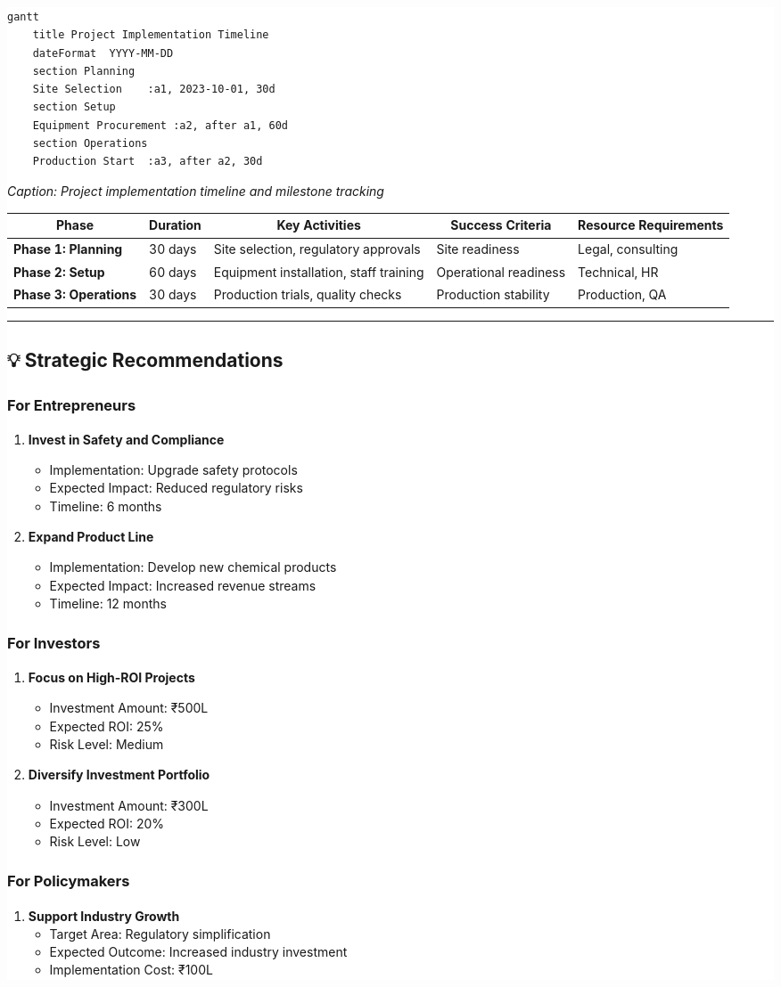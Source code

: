 ```mermaid
gantt
    title Project Implementation Timeline
    dateFormat  YYYY-MM-DD
    section Planning
    Site Selection    :a1, 2023-10-01, 30d
    section Setup
    Equipment Procurement :a2, after a1, 60d
    section Operations
    Production Start  :a3, after a2, 30d
```
*Caption: Project implementation timeline and milestone tracking*

| Phase | Duration | Key Activities | Success Criteria | Resource Requirements |
|-------|----------|----------------|------------------|---------------------|
| **Phase 1: Planning** | 30 days | Site selection, regulatory approvals | Site readiness | Legal, consulting |
| **Phase 2: Setup** | 60 days | Equipment installation, staff training | Operational readiness | Technical, HR |
| **Phase 3: Operations** | 30 days | Production trials, quality checks | Production stability | Production, QA |

---

## 💡 Strategic Recommendations

### For Entrepreneurs
1. **Invest in Safety and Compliance**
   - Implementation: Upgrade safety protocols
   - Expected Impact: Reduced regulatory risks
   - Timeline: 6 months

2. **Expand Product Line**
   - Implementation: Develop new chemical products
   - Expected Impact: Increased revenue streams
   - Timeline: 12 months

### For Investors
1. **Focus on High-ROI Projects**
   - Investment Amount: ₹500L
   - Expected ROI: 25%
   - Risk Level: Medium

2. **Diversify Investment Portfolio**
   - Investment Amount: ₹300L
   - Expected ROI: 20%
   - Risk Level: Low

### For Policymakers
1. **Support Industry Growth**
   - Target Area: Regulatory simplification
   - Expected Outcome: Increased industry investment
   - Implementation Cost: ₹100L
